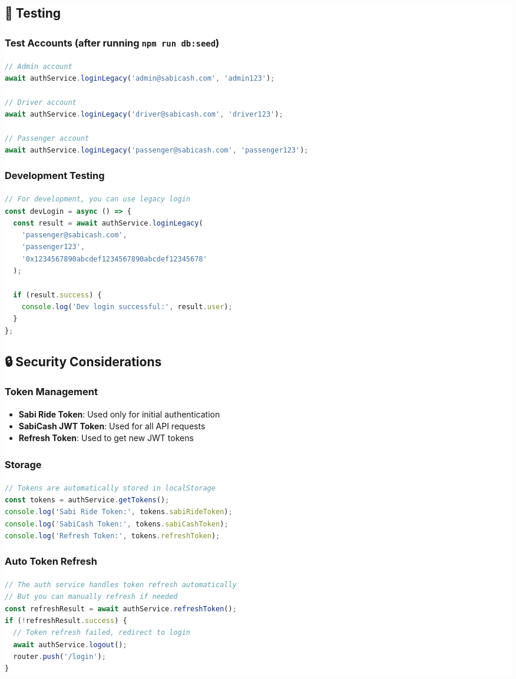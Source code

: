 ## 🧪 Testing

### Test Accounts (after running `npm run db:seed`)

```javascript
// Admin account
await authService.loginLegacy('admin@sabicash.com', 'admin123');

// Driver account
await authService.loginLegacy('driver@sabicash.com', 'driver123');

// Passenger account
await authService.loginLegacy('passenger@sabicash.com', 'passenger123');
```

### Development Testing

```javascript
// For development, you can use legacy login
const devLogin = async () => {
  const result = await authService.loginLegacy(
    'passenger@sabicash.com', 
    'passenger123', 
    '0x1234567890abcdef1234567890abcdef12345678'
  );
  
  if (result.success) {
    console.log('Dev login successful:', result.user);
  }
};
```

## 🔒 Security Considerations

### Token Management
- **Sabi Ride Token**: Used only for initial authentication
- **SabiCash JWT Token**: Used for all API requests
- **Refresh Token**: Used to get new JWT tokens

### Storage
```javascript
// Tokens are automatically stored in localStorage
const tokens = authService.getTokens();
console.log('Sabi Ride Token:', tokens.sabiRideToken);
console.log('SabiCash Token:', tokens.sabiCashToken);
console.log('Refresh Token:', tokens.refreshToken);
```

### Auto Token Refresh
```javascript
// The auth service handles token refresh automatically
// But you can manually refresh if needed
const refreshResult = await authService.refreshToken();
if (!refreshResult.success) {
  // Token refresh failed, redirect to login
  await authService.logout();
  router.push('/login');
}
```
